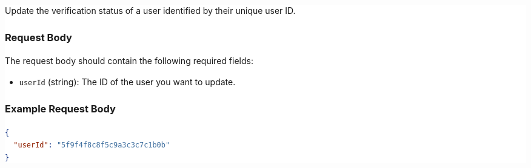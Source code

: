 Update the verification status of a user identified by their unique user ID.

### Request Body

The request body should contain the following required fields:

- `userId` (string): The ID of the user you want to update.

### Example Request Body

```json
{
  "userId": "5f9f4f8c8f5c9a3c3c7c1b0b"
}
```

